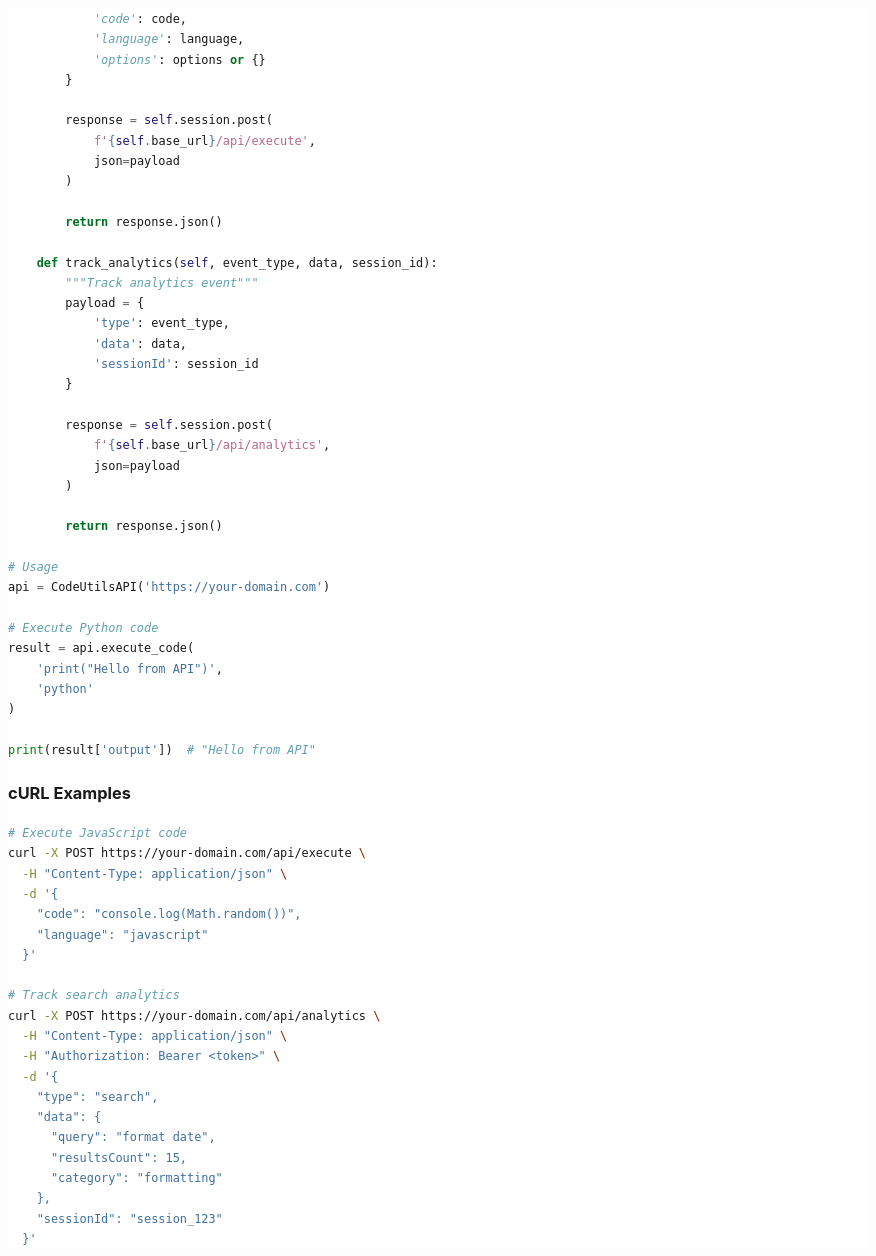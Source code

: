 ```python
            'code': code,
            'language': language,
            'options': options or {}
        }
        
        response = self.session.post(
            f'{self.base_url}/api/execute',
            json=payload
        )
        
        return response.json()
    
    def track_analytics(self, event_type, data, session_id):
        """Track analytics event"""
        payload = {
            'type': event_type,
            'data': data,
            'sessionId': session_id
        }
        
        response = self.session.post(
            f'{self.base_url}/api/analytics',
            json=payload
        )
        
        return response.json()

# Usage
api = CodeUtilsAPI('https://your-domain.com')

# Execute Python code
result = api.execute_code(
    'print("Hello from API")',
    'python'
)

print(result['output'])  # "Hello from API"
```

### cURL Examples

```bash
# Execute JavaScript code
curl -X POST https://your-domain.com/api/execute \
  -H "Content-Type: application/json" \
  -d '{
    "code": "console.log(Math.random())",
    "language": "javascript"
  }'

# Track search analytics
curl -X POST https://your-domain.com/api/analytics \
  -H "Content-Type: application/json" \
  -H "Authorization: Bearer <token>" \
  -d '{
    "type": "search",
    "data": {
      "query": "format date",
      "resultsCount": 15,
      "category": "formatting"
    },
    "sessionId": "session_123"
  }'
```